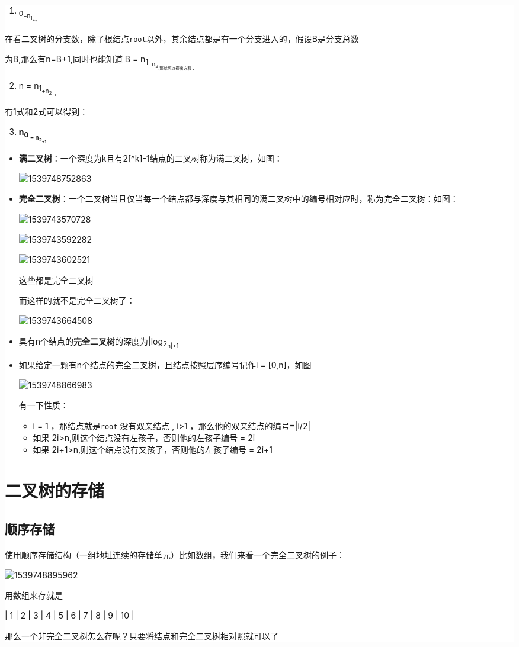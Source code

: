   1. <sub>0<sub/>+n<sub>1<sub/>+<sub>2<sub/>

  在看二叉树的分支数，除了根结点`root`以外，其余结点都是有一个分支进入的，假设B是分支总数

  为B,那么有n=B+1,同时也能知道 B = n<sub>1<sub/>+n<sub>2<sub/>,那就可以得出方程：

  2. n =  n<sub>1<sub/>+n<sub>2<sub/>+1

  有1式和2式可以得到：

  3.  **n<sub>0<sub/> = n<sub>2<sub/>+1**

* **满二叉树**：一个深度为k且有2[^k]-1结点的二叉树称为满二叉树，如图：

  ![1539748752863](https://github.com/Alan-Jun/study-note/blob/master/%E6%95%B0%E6%8D%AE%E7%BB%93%E6%9E%84/%E4%BA%8C%E5%8F%89%E6%A0%91/assets/1539748752863.png)

* **完全二叉树**：一个二叉树当且仅当每一个结点都与深度与其相同的满二叉树中的编号相对应时，称为完全二叉树：如图：

  ![1539743570728](https://github.com/Alan-Jun/study-note/blob/master/%E6%95%B0%E6%8D%AE%E7%BB%93%E6%9E%84/%E4%BA%8C%E5%8F%89%E6%A0%91/assets/1539748771079.png)

  ![1539743592282](https://github.com/Alan-Jun/study-note/blob/master/%E6%95%B0%E6%8D%AE%E7%BB%93%E6%9E%84/%E4%BA%8C%E5%8F%89%E6%A0%91/assets/1539748791157.png)

  ![1539743602521](https://github.com/Alan-Jun/study-note/blob/master/%E6%95%B0%E6%8D%AE%E7%BB%93%E6%9E%84/%E4%BA%8C%E5%8F%89%E6%A0%91/assets/1539748806343.png)

  这些都是完全二叉树

  而这样的就不是完全二叉树了：

  ![1539743664508](https://github.com/Alan-Jun/study-note/blob/master/%E6%95%B0%E6%8D%AE%E7%BB%93%E6%9E%84/%E4%BA%8C%E5%8F%89%E6%A0%91/assets/1539748836544.png)

* 具有n个结点的**完全二叉树**的深度为|log<sub>2<sub/>n|+1

* 如果给定一颗有n个结点的完全二叉树，且结点按照层序编号记作i = [0,n]，如图

  ![1539748866983](https://github.com/Alan-Jun/study-note/blob/master/%E6%95%B0%E6%8D%AE%E7%BB%93%E6%9E%84/%E4%BA%8C%E5%8F%89%E6%A0%91/assets/1539748866983.png)

  有一下性质：

  * i = 1  ，那结点就是`root` 没有双亲结点 , i>1 ，那么他的双亲结点的编号=|i/2|
  * 如果 2i>n,则这个结点没有左孩子，否则他的左孩子编号 = 2i
  * 如果 2i+1>n,则这个结点没有又孩子，否则他的左孩子编号 = 2i+1

# 二叉树的存储

## 顺序存储

使用顺序存储结构（一组地址连续的存储单元）比如数组，我们来看一个完全二叉树的例子：

![1539748895962](https://github.com/Alan-Jun/study-note/blob/master/%E6%95%B0%E6%8D%AE%E7%BB%93%E6%9E%84/%E4%BA%8C%E5%8F%89%E6%A0%91/assets/1539748895962.png)

用数组来存就是

| 1 | 2 | 3 | 4 | 5 | 6 | 7 | 8 | 9 | 10 |

那么一个非完全二叉树怎么存呢？只要将结点和完全二叉树相对照就可以了
